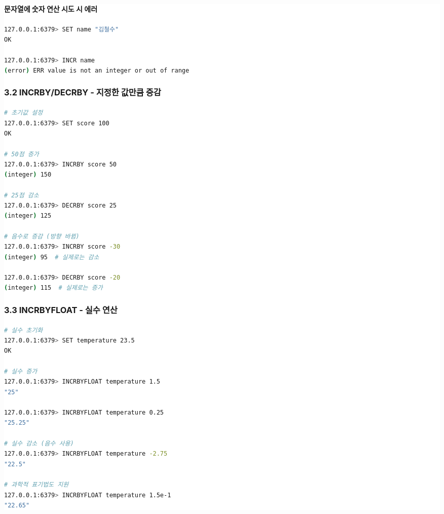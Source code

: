 #### 문자열에 숫자 연산 시도 시 에러
```bash
127.0.0.1:6379> SET name "김철수"
OK

127.0.0.1:6379> INCR name
(error) ERR value is not an integer or out of range
```

### 3.2 INCRBY/DECRBY - 지정한 값만큼 증감

```bash
# 초기값 설정
127.0.0.1:6379> SET score 100
OK

# 50점 증가
127.0.0.1:6379> INCRBY score 50
(integer) 150

# 25점 감소
127.0.0.1:6379> DECRBY score 25
(integer) 125

# 음수로 증감 (방향 바뀜)
127.0.0.1:6379> INCRBY score -30
(integer) 95  # 실제로는 감소

127.0.0.1:6379> DECRBY score -20
(integer) 115  # 실제로는 증가
```

### 3.3 INCRBYFLOAT - 실수 연산

```bash
# 실수 초기화
127.0.0.1:6379> SET temperature 23.5
OK

# 실수 증가
127.0.0.1:6379> INCRBYFLOAT temperature 1.5
"25"

127.0.0.1:6379> INCRBYFLOAT temperature 0.25
"25.25"

# 실수 감소 (음수 사용)
127.0.0.1:6379> INCRBYFLOAT temperature -2.75
"22.5"

# 과학적 표기법도 지원
127.0.0.1:6379> INCRBYFLOAT temperature 1.5e-1
"22.65"
```

